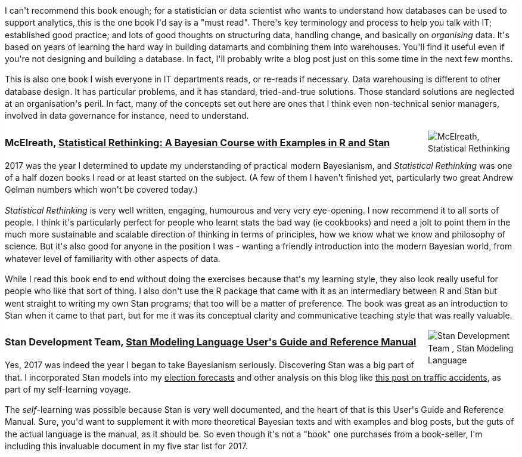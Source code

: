 I can't recommend this book enough; for a statistician or data scientist who wants to understand how databases can be used to support analytics, this is the one book I'd say is a "must read".  There's key terminology and process to help you talk with IT; established good practice; and lots of good thoughts on structuring data, handling change, and basically on *organising* data. It's based on years of learning the hard way in building datamarts and combining them into warehouses.  You'll find it useful even if you're not designing and building a database.  In fact, I'll probably write a blog post just on this some time in the next few months.

This is also one book I wish everyone in IT departments reads, or re-reads if necessary.  Data warehousing is different to other database design.  It has particular problems, and it has standard, tried-and-true solutions.  Those standard solutions are neglected at an organisation's peril.  In fact, many of the concepts set out here are ones that I think even non-technical senior managers, involved in data governance for instance, need to understand.

<img src = '/img/mcelreath-rethinking.jpg' align='right'  width='150px' title = 'McElreath, Statistical Rethinking'/>

### McElreath, [Statistical Rethinking: A Bayesian Course with Examples in R and Stan](http://xcelab.net/rm/statistical-rethinking/)

2017 was the year I determined to update my understanding of practical modern Bayesianism, and *Statistical Rethinking* was one of a half dozen books I read or at least started on the subject.  (A few of them I haven't finished yet, particularly two great Andrew Gelman numbers which won't be covered today.)  

*Statistical Rethinking* is very well written, engaging, humourous and very very eye-opening.  I now recommend it to all sorts of people.  I think it's particularly perfect for people who learnt stats the bad way (ie cookbooks) and need a jolt to point them in the much more sustainable and scalable direction of thinking in terms of principles, how we know what we know and philosophy of science.  But it's also good for anyone in the position I was - wanting a friendly introduction into the modern Bayesian world, from whatever level of familiarity with other aspects of data.

While I read this book end to end without doing the exercises because that's my learning style, they also look really useful for people who like that sort of thing.  I also don't use the R package that came with it as an intermediary between R and Stan but went straight to writing my own Stan programs; that too will be a matter of preference.  The book was great as an introduction to Stan when it came to that part, but for me it was its conceptual clarity and communicative teaching style that was really valuable.

<img src = '/img/stan-manual.png' align='right'  width='150px' title = 'Stan Development Team , Stan Modeling Language' />

### Stan Development Team, [Stan Modeling Language User's Guide and Reference Manual](http://mc-stan.org/users/documentation/)

Yes, 2017 was indeed the year I began to take Bayesianism seriously.  Discovering Stan was a big part of that. I incorporated Stan models into my [election forecasts](/elections/state-space.html) and other analysis on this blog like [this post on traffic accidents](/blog/2017/10/15/traffic-crashes), as part of my self-learning voyage.

The *self*-learning was possible because Stan is very well documented, and the heart of that is this User's Guide and Reference Manual.  Sure, you'd want to supplement it with more theoretical Bayesian texts and with examples and blog posts, but the guts of the actual language is the manual, as it should be.  So even though it's not a "book" one purchases from a book-seller, I'm including this invaluable document in my five star list for 2017.
